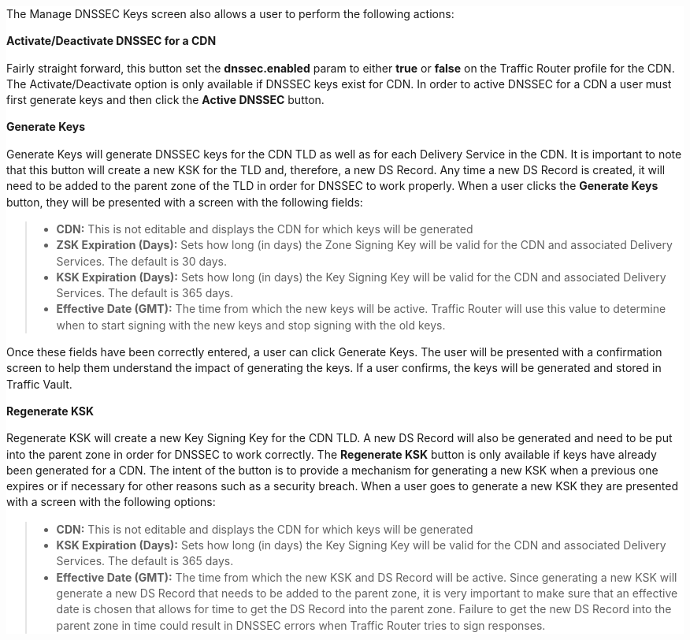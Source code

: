 The Manage DNSSEC Keys screen also allows a user to perform the
following actions:

**Activate/Deactivate DNSSEC for a CDN**

Fairly straight forward, this button set the **dnssec.enabled** param to
either **true** or **false** on the Traffic Router profile for the CDN.
The Activate/Deactivate option is only available if DNSSEC keys exist
for CDN. In order to active DNSSEC for a CDN a user must first generate
keys and then click the **Active DNSSEC** button.

**Generate Keys**

Generate Keys will generate DNSSEC keys for the CDN TLD as well as for
each Delivery Service in the CDN. It is important to note that this
button will create a new KSK for the TLD and, therefore, a new DS
Record. Any time a new DS Record is created, it will need to be added to
the parent zone of the TLD in order for DNSSEC to work properly. When a
user clicks the **Generate Keys** button, they will be presented with a
screen with the following fields:

> -   **CDN:** This is not editable and displays the CDN for which keys
>     will be generated
> -   **ZSK Expiration (Days):** Sets how long (in days) the Zone
>     Signing Key will be valid for the CDN and associated Delivery
>     Services. The default is 30 days.
> -   **KSK Expiration (Days):** Sets how long (in days) the Key Signing
>     Key will be valid for the CDN and associated Delivery Services.
>     The default is 365 days.
> -   **Effective Date (GMT):** The time from which the new keys will be
>     active. Traffic Router will use this value to determine when to
>     start signing with the new keys and stop signing with the old
>     keys.

Once these fields have been correctly entered, a user can click Generate
Keys. The user will be presented with a confirmation screen to help them
understand the impact of generating the keys. If a user confirms, the
keys will be generated and stored in Traffic Vault.

**Regenerate KSK**

Regenerate KSK will create a new Key Signing Key for the CDN TLD. A new
DS Record will also be generated and need to be put into the parent zone
in order for DNSSEC to work correctly. The **Regenerate KSK** button is
only available if keys have already been generated for a CDN. The intent
of the button is to provide a mechanism for generating a new KSK when a
previous one expires or if necessary for other reasons such as a
security breach. When a user goes to generate a new KSK they are
presented with a screen with the following options:

> -   **CDN:** This is not editable and displays the CDN for which keys
>     will be generated
> -   **KSK Expiration (Days):** Sets how long (in days) the Key Signing
>     Key will be valid for the CDN and associated Delivery Services.
>     The default is 365 days.
> -   **Effective Date (GMT):** The time from which the new KSK and DS
>     Record will be active. Since generating a new KSK will generate a
>     new DS Record that needs to be added to the parent zone, it is
>     very important to make sure that an effective date is chosen that
>     allows for time to get the DS Record into the parent zone. Failure
>     to get the new DS Record into the parent zone in time could result
>     in DNSSEC errors when Traffic Router tries to sign responses.
